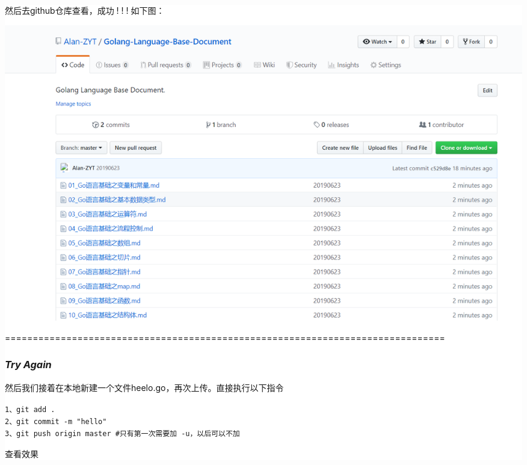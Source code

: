然后去github仓库查看，成功 ! ! !   如下图：

![1561297347869.png](https://github.com/Alan-ZYT/Git/blob/master/%E4%B8%8A%E4%BC%A0%E6%9C%AC%E5%9C%B0%E6%96%87%E4%BB%B6%E5%88%B0Github%E8%BF%9C%E7%A8%8B%E4%BB%93%E5%BA%93/1561297347869.png?raw=true)

===============================================================================

### *Try Again*

然后我们接着在本地新建一个文件heelo.go，再次上传。直接执行以下指令

```
1、git add .
2、git commit -m "hello"
3、git push origin master #只有第一次需要加 -u，以后可以不加
```

查看效果
